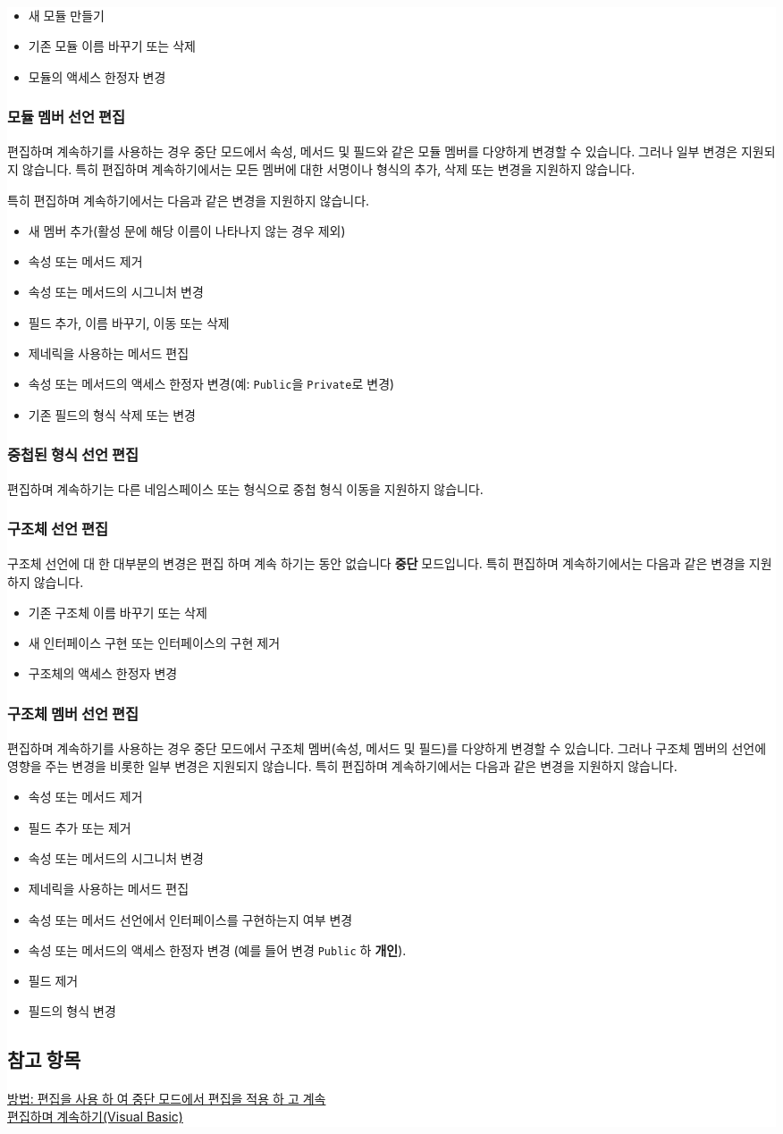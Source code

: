 -   새 모듈 만들기  
  
-   기존 모듈 이름 바꾸기 또는 삭제  
  
-   모듈의 액세스 한정자 변경  
  
###  <a name="BKMK_ModuleMemberDeclarationEdits"></a> 모듈 멤버 선언 편집  
 편집하며 계속하기를 사용하는 경우 중단 모드에서 속성, 메서드 및 필드와 같은 모듈 멤버를 다양하게 변경할 수 있습니다. 그러나 일부 변경은 지원되지 않습니다. 특히 편집하며 계속하기에서는 모든 멤버에 대한 서명이나 형식의 추가, 삭제 또는 변경을 지원하지 않습니다.  
  
 특히 편집하며 계속하기에서는 다음과 같은 변경을 지원하지 않습니다.  
  
-   새 멤버 추가(활성 문에 해당 이름이 나타나지 않는 경우 제외)  
  
-   속성 또는 메서드 제거  
  
-   속성 또는 메서드의 시그니처 변경  
  
-   필드 추가, 이름 바꾸기, 이동 또는 삭제  
  
-   제네릭을 사용하는 메서드 편집  
  
-   속성 또는 메서드의 액세스 한정자 변경(예: `Public`을 `Private`로 변경)  
  
-   기존 필드의 형식 삭제 또는 변경  
  
###  <a name="BKMK_NestedTypeDeclarationEdits"></a> 중첩된 형식 선언 편집  
 편집하며 계속하기는 다른 네임스페이스 또는 형식으로 중첩 형식 이동을 지원하지 않습니다.  
  
###  <a name="BKMK_StructureDeclarationEdits"></a> 구조체 선언 편집  
 구조체 선언에 대 한 대부분의 변경은 편집 하며 계속 하기는 동안 없습니다 **중단** 모드입니다. 특히 편집하며 계속하기에서는 다음과 같은 변경을 지원하지 않습니다.  
  
-   기존 구조체 이름 바꾸기 또는 삭제  
  
-   새 인터페이스 구현 또는 인터페이스의 구현 제거  
  
-   구조체의 액세스 한정자 변경  
  
###  <a name="BKMK_StructureMemberDeclarationEdits"></a> 구조체 멤버 선언 편집  
 편집하며 계속하기를 사용하는 경우 중단 모드에서 구조체 멤버(속성, 메서드 및 필드)를 다양하게 변경할 수 있습니다. 그러나 구조체 멤버의 선언에 영향을 주는 변경을 비롯한 일부 변경은 지원되지 않습니다. 특히 편집하며 계속하기에서는 다음과 같은 변경을 지원하지 않습니다.  
  
-   속성 또는 메서드 제거  
  
-   필드 추가 또는 제거  
  
-   속성 또는 메서드의 시그니처 변경  
  
-   제네릭을 사용하는 메서드 편집  
  
-   속성 또는 메서드 선언에서 인터페이스를 구현하는지 여부 변경  
  
-   속성 또는 메서드의 액세스 한정자 변경 (예를 들어 변경 `Public` 하 **개인**).  
  
-   필드 제거  
  
-   필드의 형식 변경  
  
## <a name="see-also"></a>참고 항목  
 [방법: 편집을 사용 하 여 중단 모드에서 편집을 적용 하 고 계속](../debugger/how-to-apply-edits-in-break-mode-with-edit-and-continue.md)   
 [편집하며 계속하기(Visual Basic)](../debugger/edit-and-continue-visual-basic.md)
